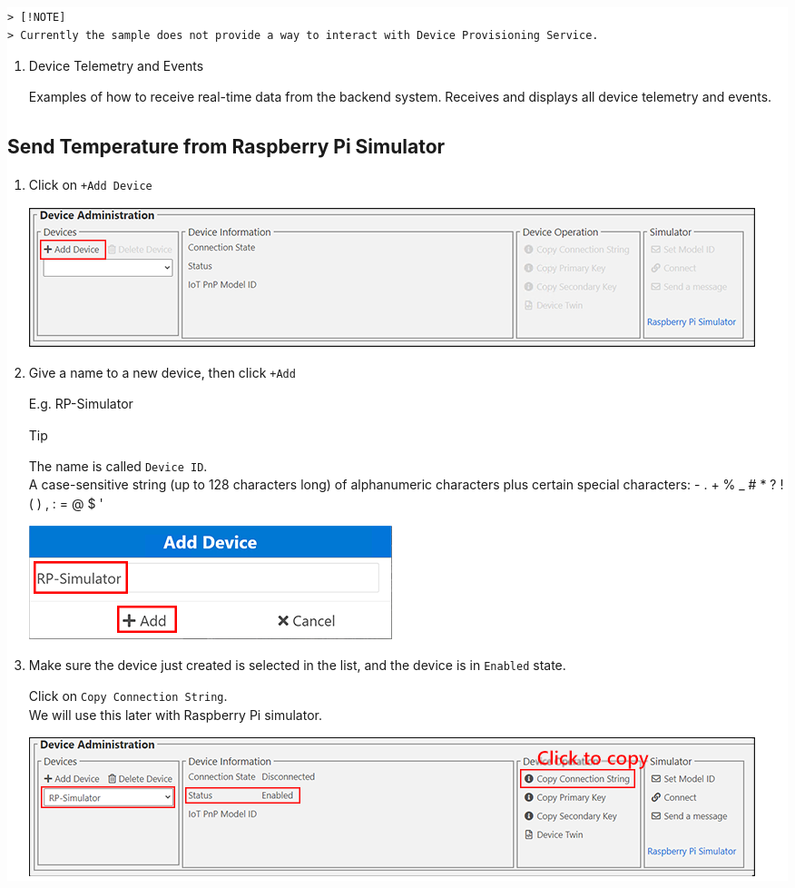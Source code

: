    > [!NOTE]  
    > Currently the sample does not provide a way to interact with Device Provisioning Service.

1. Device Telemetry and Events  

    Examples of how to receive real-time data from the backend system.  Receives and displays all device telemetry and events.

## Send Temperature from Raspberry Pi Simulator

1. Click on `+Add Device`

    ![Deployment 15](media/Deployment-15.png)

1. Give a name to a new device, then click `+Add`  

    E.g. RP-Simulator

    > [!TIP]  
    > The name is called `Device ID`.  
    > A case-sensitive string (up to 128 characters long) of alphanumeric characters plus certain special characters: - . + % _ # * ? ! ( ) , : = @ $ '

    ![Deployment 16](media/Deployment-16.png)

1. Make sure the device just created is selected in the list, and the device is in `Enabled` state.  

    Click on `Copy Connection String`.  
    We will use this later with Raspberry Pi simulator.

    ![Deployment 17](media/Deployment-17.png)
